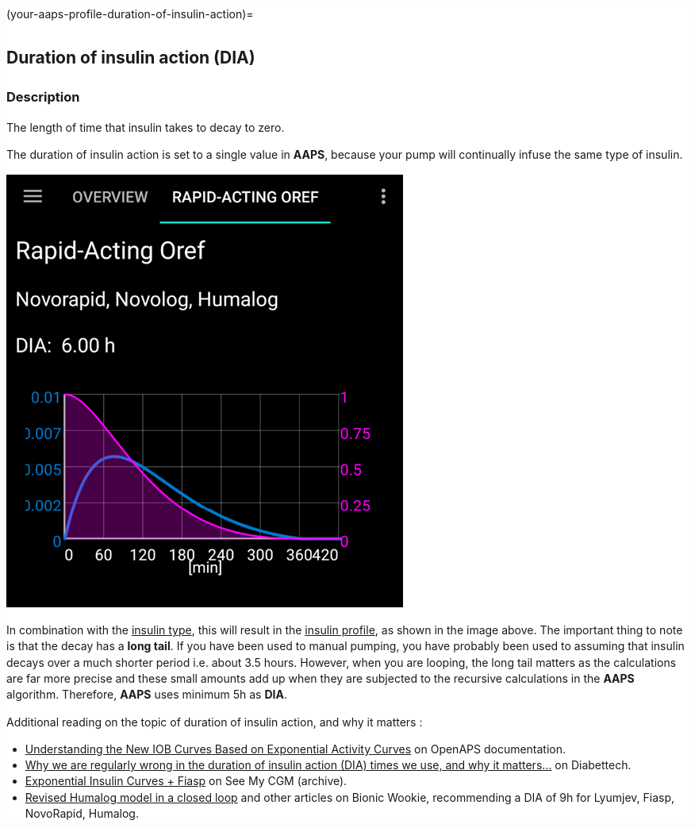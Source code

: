 (your-aaps-profile-duration-of-insulin-action)=
## Duration of insulin action (DIA)

### Description

The length of time that insulin takes to decay to zero.

The duration of insulin action is set to a single value in **AAPS**, because your pump will continually infuse the same type of insulin.

![Sample insulin Profile](../images/Screenshot_insulin_profile.png)

In combination with the [insulin type](#Config-Builder-insulin), this will result in the [insulin profile](#AapsScreens-insulin-profile), as shown in the image above. The important thing to note is that the decay has a **long tail**. If you have been used to manual pumping, you have probably been used to assuming that insulin decays over a much shorter period i.e. about 3.5 hours. However, when you are looping, the long tail matters as the calculations are far more precise and these small amounts add up when they are subjected to the recursive calculations in the **AAPS** algorithm. Therefore, **AAPS** uses minimum 5h as **DIA**.

Additional reading on the topic of duration of insulin action, and why it matters :
* [Understanding the New IOB Curves Based on Exponential Activity Curves](https://openaps.readthedocs.io/en/latest/docs/While%20You%20Wait%20For%20Gear/understanding-insulin-on-board-calculations.html#understanding-the-new-iob-curves-based-on-exponential-activity-curves) on OpenAPS documentation.
* [Why we are regularly wrong in the duration of insulin action (DIA) times we use, and why it matters…](https://www.diabettech.com/insulin/why-we-are-regularly-wrong-in-the-duration-of-insulin-action-dia-times-we-use-and-why-it-matters/) on Diabettech.
* [Exponential Insulin Curves + Fiasp](https://web.archive.org/web/20220630154425/http://seemycgm.com/2017/10/21/exponential-insulin-curves-fiasp/) on See My CGM (archive).
* [Revised Humalog model in a closed loop](https://bionicwookiee.com/2022/04/13/revised-humalog-model-in-a-closed-loop/) and other articles on Bionic Wookie, recommending a DIA of 9h for Lyumjev, Fiasp, NovoRapid, Humalog.
